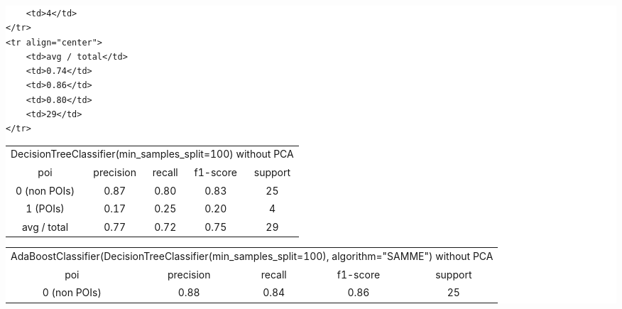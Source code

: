 		<td>4</td>
	</tr>
	<tr align="center">
		<td>avg / total</td>
		<td>0.74</td>
		<td>0.86</td>
		<td>0.80</td>
		<td>29</td>
	</tr>
</table>

<table align="center">
	<tr align="center">
		<td colspan=5>DecisionTreeClassifier(min_samples_split=100) without PCA</td>
	</tr>
	<tr align="center">
		<td>poi</td>
		<td>precision</td>
		<td>recall</td>
		<td>f1-score</td>
		<td>support</td>
	</tr>
	<tr align="center">
		<td>0 (non POIs)</td>
		<td>0.87</td>
		<td>0.80</td>
		<td>0.83</td>
		<td>25</td>
	</tr>
	<tr align="center">
		<td>1 (POIs)</td>
		<td>0.17</td>
		<td>0.25</td>
		<td>0.20</td>
		<td>4</td>
	</tr>
	<tr align="center">
		<td>avg / total</td>
		<td>0.77</td>
		<td>0.72</td>
		<td>0.75</td>
		<td>29</td>
	</tr>
</table>

<table align="center">
	<tr align="center">
		<td colspan=5>AdaBoostClassifier(DecisionTreeClassifier(min_samples_split=100), algorithm="SAMME") without PCA</td>
	</tr>
	<tr align="center">
		<td>poi</td>
		<td>precision</td>
		<td>recall</td>
		<td>f1-score</td>
		<td>support</td>
	</tr>
	<tr align="center">
		<td>0 (non POIs)</td>
		<td>0.88</td>
		<td>0.84</td>
		<td>0.86</td>
		<td>25</td>
	</tr>